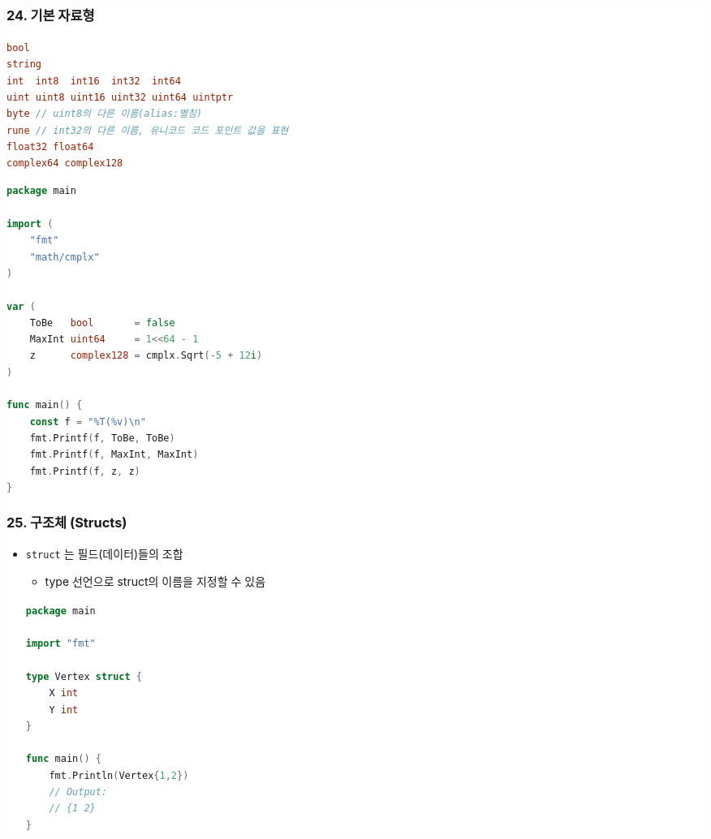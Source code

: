   ```go
  ```



### 24. 기본 자료형

```go
bool
string
int  int8  int16  int32  int64
uint uint8 uint16 uint32 uint64 uintptr
byte // uint8의 다른 이름(alias:별칭)
rune // int32의 다른 이름, 유니코드 코드 포인트 값을 표현
float32 float64
complex64 complex128
```

```go
package main

import (
    "fmt"
    "math/cmplx"
)

var (
    ToBe   bool       = false
    MaxInt uint64     = 1<<64 - 1
    z      complex128 = cmplx.Sqrt(-5 + 12i)
)

func main() {
    const f = "%T(%v)\n"
    fmt.Printf(f, ToBe, ToBe)
    fmt.Printf(f, MaxInt, MaxInt)
    fmt.Printf(f, z, z)
}
```



### 25. 구조체 (Structs)

- `struct` 는 필드(데이터)들의 조합

  - type 선언으로 struct의 이름을 지정할 수 있음

  ```go
  package main
  
  import "fmt"
  
  type Vertex struct {
      X int
      Y int
  }
  
  func main() {
      fmt.Println(Vertex{1,2})
      // Output:
      // {1 2}
  }
  ```
